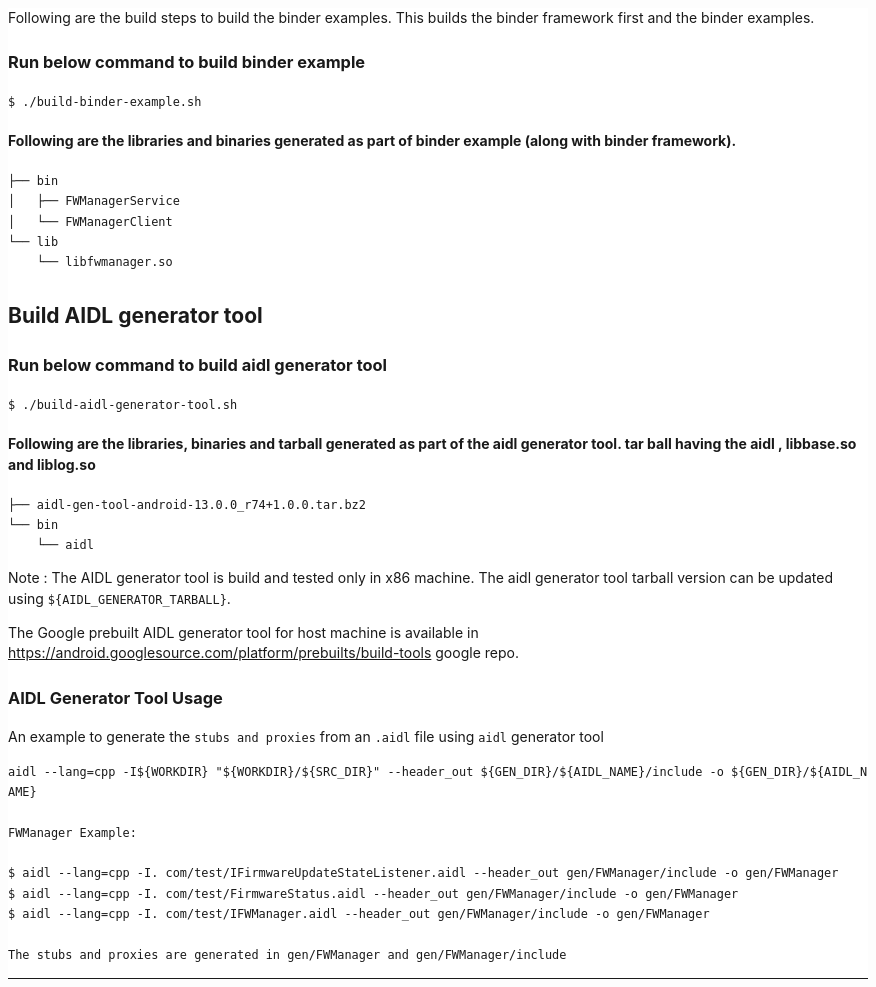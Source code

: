 Following are the build steps to build the binder examples. This builds the binder framework first and the binder examples.

### Run below command to build binder example
```
$ ./build-binder-example.sh
```

#### Following are the libraries and binaries generated as part of binder example (along with binder framework).

    ├── bin
    │   ├── FWManagerService
    │   └── FWManagerClient
    └── lib
        └── libfwmanager.so

## Build AIDL generator tool

### Run below command to build aidl generator tool
```
$ ./build-aidl-generator-tool.sh
```

#### Following are the libraries, binaries and tarball generated as part of the aidl generator tool. tar ball having the aidl , libbase.so and liblog.so

    ├── aidl-gen-tool-android-13.0.0_r74+1.0.0.tar.bz2
    └── bin
        └── aidl

Note : The AIDL generator tool is build and tested only in x86 machine. The aidl generator tool tarball version can be updated using `${AIDL_GENERATOR_TARBALL}`.

The Google prebuilt AIDL generator tool for host machine is available in https://android.googlesource.com/platform/prebuilts/build-tools google repo.


### AIDL Generator Tool Usage

An example to generate the `stubs and proxies` from an `.aidl` file using `aidl` generator tool

```
aidl --lang=cpp -I${WORKDIR} "${WORKDIR}/${SRC_DIR}" --header_out ${GEN_DIR}/${AIDL_NAME}/include -o ${GEN_DIR}/${AIDL_NAME}

FWManager Example:

$ aidl --lang=cpp -I. com/test/IFirmwareUpdateStateListener.aidl --header_out gen/FWManager/include -o gen/FWManager
$ aidl --lang=cpp -I. com/test/FirmwareStatus.aidl --header_out gen/FWManager/include -o gen/FWManager
$ aidl --lang=cpp -I. com/test/IFWManager.aidl --header_out gen/FWManager/include -o gen/FWManager

The stubs and proxies are generated in gen/FWManager and gen/FWManager/include
```
---
